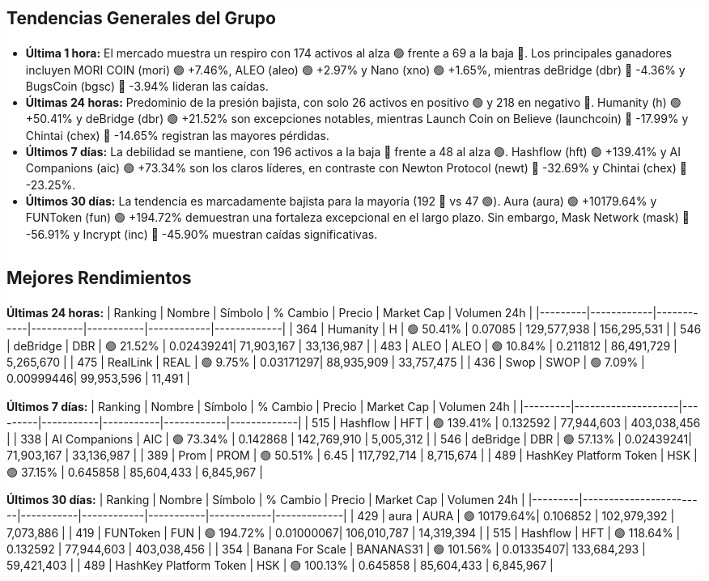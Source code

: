 ## Tendencias Generales del Grupo
*   **Última 1 hora:** El mercado muestra un respiro con 174 activos al alza 🟢 frente a 69 a la baja 🔻. Los principales ganadores incluyen MORI COIN (mori) 🟢 +7.46%, ALEO (aleo) 🟢 +2.97% y Nano (xno) 🟢 +1.65%, mientras deBridge (dbr) 🔻 -4.36% y BugsCoin (bgsc) 🔻 -3.94% lideran las caídas.
*   **Últimas 24 horas:** Predominio de la presión bajista, con solo 26 activos en positivo 🟢 y 218 en negativo 🔻. Humanity (h) 🟢 +50.41% y deBridge (dbr) 🟢 +21.52% son excepciones notables, mientras Launch Coin on Believe (launchcoin) 🔻 -17.99% y Chintai (chex) 🔻 -14.65% registran las mayores pérdidas.
*   **Últimos 7 días:** La debilidad se mantiene, con 196 activos a la baja 🔻 frente a 48 al alza 🟢. Hashflow (hft) 🟢 +139.41% y AI Companions (aic) 🟢 +73.34% son los claros líderes, en contraste con Newton Protocol (newt) 🔻 -32.69% y Chintai (chex) 🔻 -23.25%.
*   **Últimos 30 días:** La tendencia es marcadamente bajista para la mayoría (192 🔻 vs 47 🟢). Aura (aura) 🟢 +10179.64% y FUNToken (fun) 🟢 +194.72% demuestran una fortaleza excepcional en el largo plazo. Sin embargo, Mask Network (mask) 🔻 -56.91% y Incrypt (inc) 🔻 -45.90% muestran caídas significativas.

## Mejores Rendimientos
**Últimas 24 horas:**
| Ranking | Nombre     | Símbolo    | % Cambio | Precio    | Market Cap | Volumen 24h |
|---------|------------|------------|----------|-----------|------------|-------------|
| 364     | Humanity   | H          | 🟢 50.41% | 0.07085   | 129,577,938 | 156,295,531 |
| 546     | deBridge   | DBR        | 🟢 21.52% | 0.02439241| 71,903,167 | 33,136,987  |
| 483     | ALEO       | ALEO       | 🟢 10.84% | 0.211812  | 86,491,729 | 5,265,670   |
| 475     | RealLink   | REAL       | 🟢 9.75%  | 0.03171297| 88,935,909 | 33,757,475  |
| 436     | Swop       | SWOP       | 🟢 7.09%  | 0.00999446| 99,953,596 | 11,491      |

**Últimos 7 días:**
| Ranking | Nombre             | Símbolo | % Cambio  | Precio    | Market Cap | Volumen 24h |
|---------|--------------------|---------|-----------|-----------|------------|-------------|
| 515     | Hashflow           | HFT     | 🟢 139.41% | 0.132592  | 77,944,603 | 403,038,456 |
| 338     | AI Companions      | AIC     | 🟢 73.34% | 0.142868  | 142,769,910 | 5,005,312   |
| 546     | deBridge           | DBR     | 🟢 57.13% | 0.02439241| 71,903,167 | 33,136,987  |
| 389     | Prom               | PROM    | 🟢 50.51% | 6.45      | 117,792,714 | 8,715,674   |
| 489     | HashKey Platform Token | HSK     | 🟢 37.15% | 0.645858  | 85,604,433 | 6,845,967   |

**Últimos 30 días:**
| Ranking | Nombre                 | Símbolo   | % Cambio   | Precio    | Market Cap | Volumen 24h |
|---------|------------------------|-----------|------------|-----------|------------|-------------|
| 429     | aura                   | AURA      | 🟢 10179.64%| 0.106852  | 102,979,392 | 7,073,886   |
| 419     | FUNToken               | FUN       | 🟢 194.72% | 0.01000067| 106,010,787 | 14,319,394  |
| 515     | Hashflow               | HFT       | 🟢 118.64% | 0.132592  | 77,944,603 | 403,038,456 |
| 354     | Banana For Scale       | BANANAS31 | 🟢 101.56% | 0.01335407| 133,684,293 | 59,421,403  |
| 489     | HashKey Platform Token | HSK       | 🟢 100.13% | 0.645858  | 85,604,433 | 6,845,967   |
